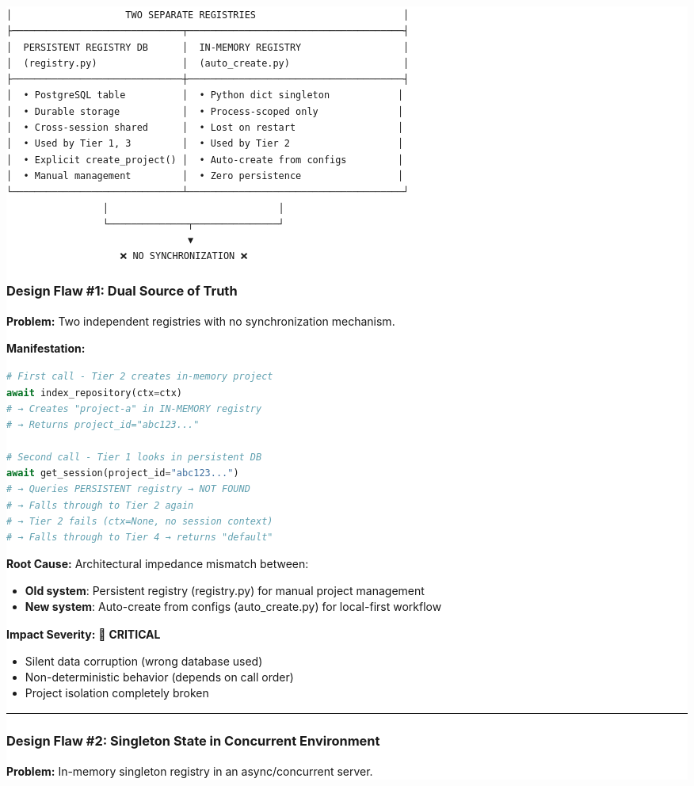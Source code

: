 ```
│                    TWO SEPARATE REGISTRIES                          │
├──────────────────────────────┬──────────────────────────────────────┤
│  PERSISTENT REGISTRY DB      │  IN-MEMORY REGISTRY                  │
│  (registry.py)               │  (auto_create.py)                    │
├──────────────────────────────┼──────────────────────────────────────┤
│  • PostgreSQL table          │  • Python dict singleton            │
│  • Durable storage           │  • Process-scoped only              │
│  • Cross-session shared      │  • Lost on restart                  │
│  • Used by Tier 1, 3         │  • Used by Tier 2                   │
│  • Explicit create_project() │  • Auto-create from configs         │
│  • Manual management         │  • Zero persistence                 │
└──────────────────────────────┴──────────────────────────────────────┘
                 │                              │
                 └──────────────┬───────────────┘
                                ▼
                    ❌ NO SYNCHRONIZATION ❌
```

### Design Flaw #1: Dual Source of Truth

**Problem:** Two independent registries with no synchronization mechanism.

**Manifestation:**
```python
# First call - Tier 2 creates in-memory project
await index_repository(ctx=ctx)
# → Creates "project-a" in IN-MEMORY registry
# → Returns project_id="abc123..."

# Second call - Tier 1 looks in persistent DB
await get_session(project_id="abc123...")
# → Queries PERSISTENT registry → NOT FOUND
# → Falls through to Tier 2 again
# → Tier 2 fails (ctx=None, no session context)
# → Falls through to Tier 4 → returns "default"
```

**Root Cause:** Architectural impedance mismatch between:
- **Old system**: Persistent registry (registry.py) for manual project management
- **New system**: Auto-create from configs (auto_create.py) for local-first workflow

**Impact Severity:** 🔴 **CRITICAL**
- Silent data corruption (wrong database used)
- Non-deterministic behavior (depends on call order)
- Project isolation completely broken

---

### Design Flaw #2: Singleton State in Concurrent Environment

**Problem:** In-memory singleton registry in an async/concurrent server.
